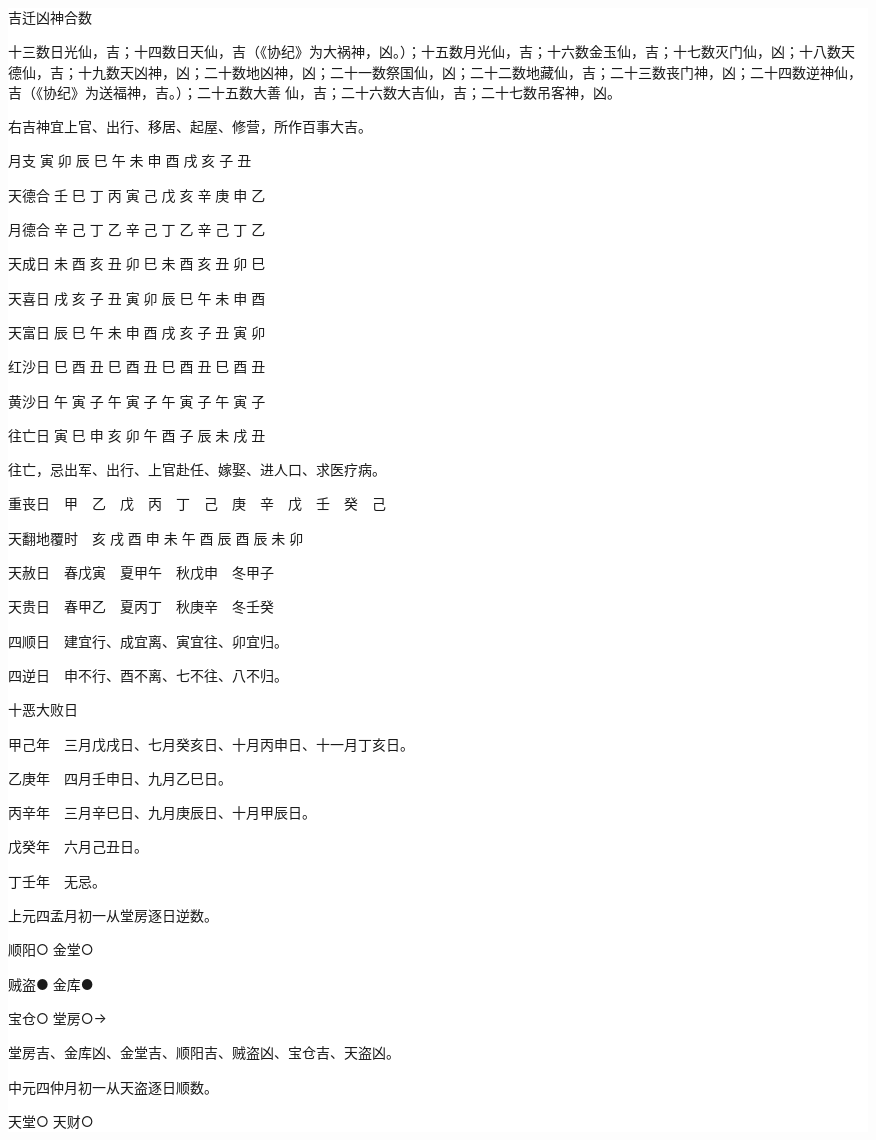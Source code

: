 吉迁凶神合数

十三数日光仙，吉；十四数日天仙，吉（《协纪》为大祸神，凶。）；十五数月光仙，吉；十六数金玉仙，吉；十七数灭门仙，凶；十八数天德仙，吉；十九数天凶神，凶；二十数地凶神，凶；二十一数祭国仙，凶；二十二数地藏仙，吉；二十三数丧门神，凶；二十四数逆神仙，吉（《协纪》为送福神，吉。）；二十五数大善 仙，吉；二十六数大吉仙，吉；二十七数吊客神，凶。

右吉神宜上官、出行、移居、起屋、修营，所作百事大吉。

月支 寅 卯 辰 巳 午 未 申 酉 戌 亥 子 丑

天德合 壬 巳 丁 丙 寅 己 戊 亥 辛 庚 申 乙

月德合 辛 己 丁 乙 辛 己 丁 乙 辛 己 丁 乙

天成日 未 酉 亥 丑 卯 巳 未 酉 亥 丑 卯 巳

天喜日 戌 亥 子 丑 寅 卯 辰 巳 午 未 申 酉

天富日 辰 巳 午 未 申 酉 戌 亥 子 丑 寅 卯

红沙日 巳 酉 丑 巳 酉 丑 巳 酉 丑 巳 酉 丑

黄沙日 午 寅 子 午 寅 子 午 寅 子 午 寅 子

往亡日 寅 巳 申 亥 卯 午 酉 子 辰 未 戌 丑

往亡，忌出军、出行、上官赴任、嫁娶、进人口、求医疗病。

重丧日　甲　乙　戊　丙　丁　己　庚　辛　戊　壬　癸　己

天翻地覆时　亥 戌 酉 申 未 午 酉 辰 酉 辰 未 卯

天赦日　春戊寅　夏甲午　秋戊申　冬甲子

天贵日　春甲乙　夏丙丁　秋庚辛　冬壬癸

四顺日　建宜行、成宜离、寅宜往、卯宜归。

四逆日　申不行、酉不离、七不往、八不归。

十恶大败日

甲己年　三月戊戌日、七月癸亥日、十月丙申日、十一月丁亥日。

乙庚年　四月壬申日、九月乙巳日。

丙辛年　三月辛巳日、九月庚辰日、十月甲辰日。

戊癸年　六月己丑日。

丁壬年　无忌。

上元四孟月初一从堂房逐日逆数。

顺阳○ 金堂○

贼盗● 金库●

宝仓○ 堂房○→

堂房吉、金库凶、金堂吉、顺阳吉、贼盗凶、宝仓吉、天盗凶。

中元四仲月初一从天盗逐日顺数。

天堂○ 天财○
